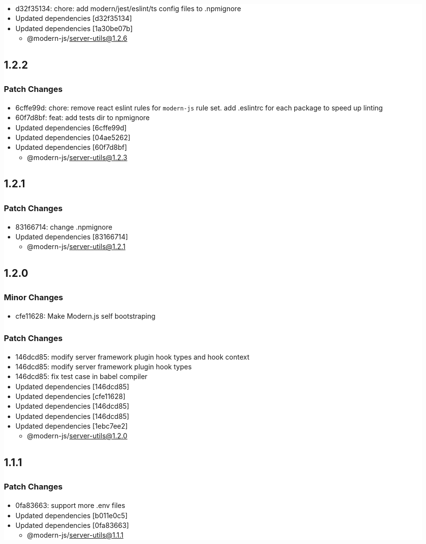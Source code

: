 - d32f35134: chore: add modern/jest/eslint/ts config files to .npmignore
- Updated dependencies [d32f35134]
- Updated dependencies [1a30be07b]
  - @modern-js/server-utils@1.2.6

## 1.2.2

### Patch Changes

- 6cffe99d: chore:
  remove react eslint rules for `modern-js` rule set.
  add .eslintrc for each package to speed up linting
- 60f7d8bf: feat: add tests dir to npmignore
- Updated dependencies [6cffe99d]
- Updated dependencies [04ae5262]
- Updated dependencies [60f7d8bf]
  - @modern-js/server-utils@1.2.3

## 1.2.1

### Patch Changes

- 83166714: change .npmignore
- Updated dependencies [83166714]
  - @modern-js/server-utils@1.2.1

## 1.2.0

### Minor Changes

- cfe11628: Make Modern.js self bootstraping

### Patch Changes

- 146dcd85: modify server framework plugin hook types and hook context
- 146dcd85: modify server framework plugin hook types
- 146dcd85: fix test case in babel compiler
- Updated dependencies [146dcd85]
- Updated dependencies [cfe11628]
- Updated dependencies [146dcd85]
- Updated dependencies [146dcd85]
- Updated dependencies [1ebc7ee2]
  - @modern-js/server-utils@1.2.0

## 1.1.1

### Patch Changes

- 0fa83663: support more .env files
- Updated dependencies [b011e0c5]
- Updated dependencies [0fa83663]
  - @modern-js/server-utils@1.1.1
